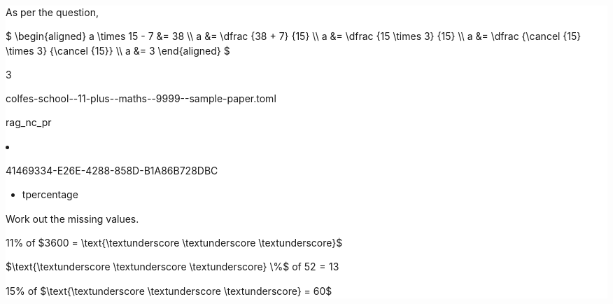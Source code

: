 As per the question,

$
\begin{aligned}
a \times 15 - 7                     &= 38 \\\\
a                                   &= \dfrac {38 + 7} {15}  \\\\
a                                   &= \dfrac {15 \times 3} {15} \\\\
a                                   &= \dfrac {\cancel {15} \times 3} {\cancel {15}} \\\\
a                                   &= 3
\end{aligned}
$

</div>
</div>
<div class='answers'>
<div class='answer'>

$3$

</div>
</div>

<div class='papername'>
<p>colfes-school--11-plus--maths--9999--sample-paper.toml</p>
</div>
<div class='rag'>
<p>rag_nc_pr</p>
</div>
</div>
</li>
<li>
<div class='question_envelope rag_nc_pr question'>
<div class='uuid'>
<p>41469334-E26E-4288-858D-B1A86B728DBC</p>
</div>
<div class='topics'>
<ul>
<li>
tpercentage
</li>
</ul>
</div>
<div class='question question'>

Work out the missing values.

$11 \%$ of $3600 = \text{\textunderscore \textunderscore \textunderscore}$

$\text{\textunderscore \textunderscore \textunderscore} \%$ of $52 = 13$

$15 \%$ of $\text{\textunderscore \textunderscore \textunderscore} = 60$

</div>
<div class='workings'>
<div class='working'>
